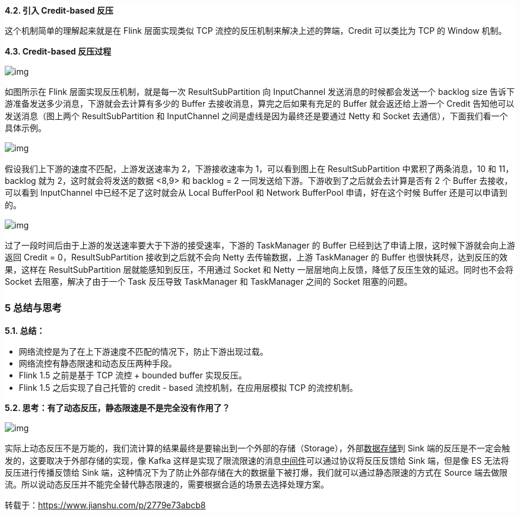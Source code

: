 **4.2. 引入 Credit-based 反压**

这个机制简单的理解起来就是在 Flink 层面实现类似 TCP 流控的反压机制来解决上述的弊端，Credit 可以类比为 TCP 的 Window 机制。

**4.3. Credit-based 反压过程**

![img](https://ask.qcloudimg.com/http-save/yehe-4869243/bc7959e6e4e25ed29208d73cb25172b9.png?imageView2/2/w/1620)

如图所示在 Flink 层面实现反压机制，就是每一次 ResultSubPartition 向 InputChannel 发送消息的时候都会发送一个 backlog size 告诉下游准备发送多少消息，下游就会去计算有多少的 Buffer 去接收消息，算完之后如果有充足的 Buffer 就会返还给上游一个 Credit 告知他可以发送消息（图上两个 ResultSubPartition 和 InputChannel 之间是虚线是因为最终还是要通过 Netty 和 Socket 去通信），下面我们看一个具体示例。

![img](https://ask.qcloudimg.com/http-save/yehe-4869243/f7412a178558b8cac37babda8d1b7a85.png?imageView2/2/w/1620)

假设我们上下游的速度不匹配，上游发送速率为 2，下游接收速率为 1，可以看到图上在 ResultSubPartition 中累积了两条消息，10 和 11， backlog 就为 2，这时就会将发送的数据 <8,9> 和 backlog = 2 一同发送给下游。下游收到了之后就会去计算是否有 2 个 Buffer 去接收，可以看到 InputChannel 中已经不足了这时就会从 Local BufferPool 和 Network BufferPool 申请，好在这个时候 Buffer 还是可以申请到的。

![img](https://ask.qcloudimg.com/http-save/yehe-4869243/440c99df4a2cd66f8539cf049aa9f14b.png?imageView2/2/w/1620)

过了一段时间后由于上游的发送速率要大于下游的接受速率，下游的 TaskManager 的 Buffer 已经到达了申请上限，这时候下游就会向上游返回 Credit = 0，ResultSubPartition 接收到之后就不会向 Netty 去传输数据，上游 TaskManager 的 Buffer 也很快耗尽，达到反压的效果，这样在 ResultSubPartition 层就能感知到反压，不用通过 Socket 和 Netty 一层层地向上反馈，降低了反压生效的延迟。同时也不会将 Socket 去阻塞，解决了由于一个 Task 反压导致 TaskManager 和 TaskManager 之间的 Socket 阻塞的问题。

### **5 总结与思考**

**5.1. 总结：**

- 网络流控是为了在上下游速度不匹配的情况下，防止下游出现过载。
- 网络流控有静态限速和动态反压两种手段。
- Flink 1.5 之前是基于 TCP 流控 + bounded buffer 实现反压。
- Flink 1.5 之后实现了自己托管的 credit - based 流控机制，在应用层模拟 TCP 的流控机制。

**5.2. 思考：有了动态反压，静态限速是不是完全没有作用了？**

![img](https://ask.qcloudimg.com/http-save/yehe-4869243/58cdeb5c44966e2c6f5cfe179263879a.png?imageView2/2/w/1620)

实际上动态反压不是万能的，我们流计算的结果最终是要输出到一个外部的存储（Storage），外部[数据存储](https://cloud.tencent.com/product/cdcs?from=10680)到 Sink 端的反压是不一定会触发的，这要取决于外部存储的实现，像 Kafka 这样是实现了限流限速的消息[中间件](https://cloud.tencent.com/product/tdmq?from=10680)可以通过协议将反压反馈给 Sink 端，但是像 ES 无法将反压进行传播反馈给 Sink 端，这种情况下为了防止外部存储在大的数据量下被打爆，我们就可以通过静态限速的方式在 Source 端去做限流。所以说动态反压并不能完全替代静态限速的，需要根据合适的场景去选择处理方案。

转载于：https://www.jianshu.com/p/2779e73abcb8